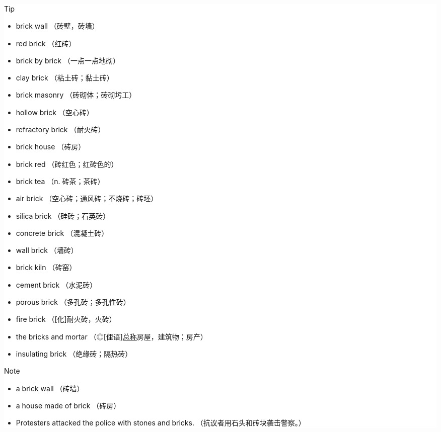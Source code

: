 > [!TIP]
>
> - brick wall （砖壁，砖墙）
>
> - red brick （红砖）
>
> - brick by brick （一点一点地砌）
>
> - clay brick （粘土砖；黏土砖）
>
> - brick masonry （砖砌体；砖砌圬工）
>
> - hollow brick （空心砖）
>
> - refractory brick （耐火砖）
>
> - brick house （砖房）
>
> - brick red （砖红色；红砖色的）
>
> - brick tea （n. 砖茶；茶砖）
>
> - air brick （空心砖；通风砖；不烧砖；砖坯）
>
> - silica brick （硅砖；石英砖）
>
> - concrete brick （混凝土砖）
>
> - wall brick （墙砖）
>
> - brick kiln （砖窑）
>
> - cement brick （水泥砖）
>
> - porous brick （多孔砖；多孔性砖）
>
> - fire brick （[化]耐火砖，火砖）
>
> - the bricks and mortar （◎[俚语][总称](作为有投资价值的物质实体的)房屋，建筑物；房产）
>
> - insulating brick （绝缘砖；隔热砖）
>

> [!NOTE]
>
> - a brick wall （砖墙）
>
> - a house made of brick （砖房）
>
> - Protesters attacked the police with stones and bricks. （抗议者用石头和砖块袭击警察。）
>
